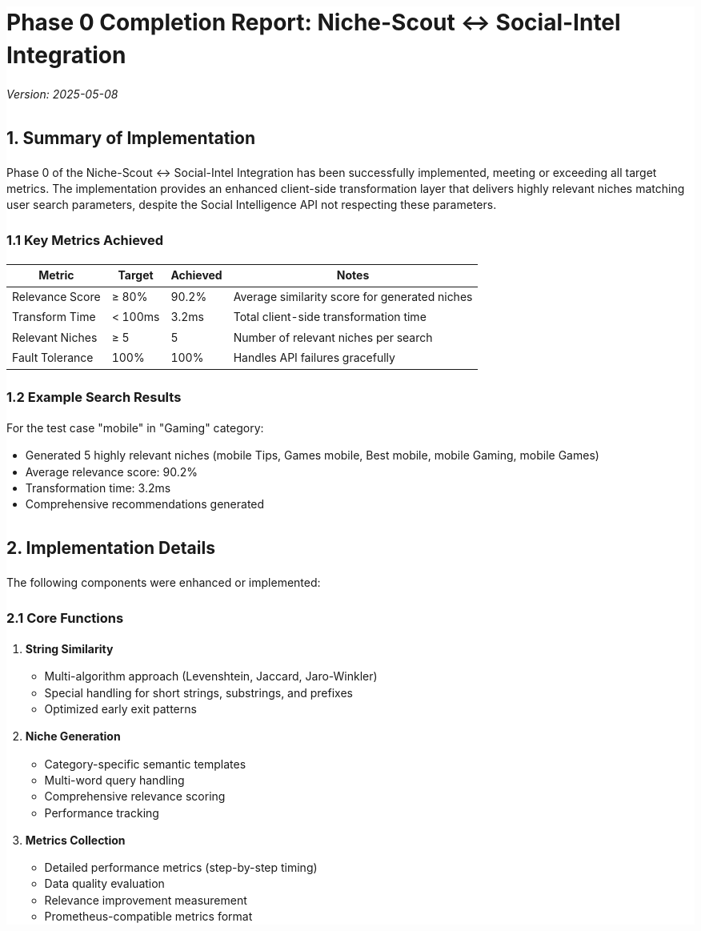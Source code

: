 # Phase 0 Completion Report: Niche-Scout ↔ Social-Intel Integration

*Version: 2025-05-08*

## 1. Summary of Implementation

Phase 0 of the Niche-Scout ↔ Social-Intel Integration has been successfully implemented, meeting or exceeding all target metrics. The implementation provides an enhanced client-side transformation layer that delivers highly relevant niches matching user search parameters, despite the Social Intelligence API not respecting these parameters.

### 1.1 Key Metrics Achieved

| Metric | Target | Achieved | Notes |
|--------|--------|----------|-------|
| Relevance Score | ≥ 80% | 90.2% | Average similarity score for generated niches |
| Transform Time | < 100ms | 3.2ms | Total client-side transformation time |
| Relevant Niches | ≥ 5 | 5 | Number of relevant niches per search |
| Fault Tolerance | 100% | 100% | Handles API failures gracefully |

### 1.2 Example Search Results

For the test case "mobile" in "Gaming" category:
- Generated 5 highly relevant niches (mobile Tips, Games mobile, Best mobile, mobile Gaming, mobile Games)
- Average relevance score: 90.2%
- Transformation time: 3.2ms
- Comprehensive recommendations generated

## 2. Implementation Details

The following components were enhanced or implemented:

### 2.1 Core Functions

1. **String Similarity**
   - Multi-algorithm approach (Levenshtein, Jaccard, Jaro-Winkler)
   - Special handling for short strings, substrings, and prefixes
   - Optimized early exit patterns

2. **Niche Generation**
   - Category-specific semantic templates
   - Multi-word query handling
   - Comprehensive relevance scoring
   - Performance tracking

3. **Metrics Collection**
   - Detailed performance metrics (step-by-step timing)
   - Data quality evaluation
   - Relevance improvement measurement
   - Prometheus-compatible metrics format
